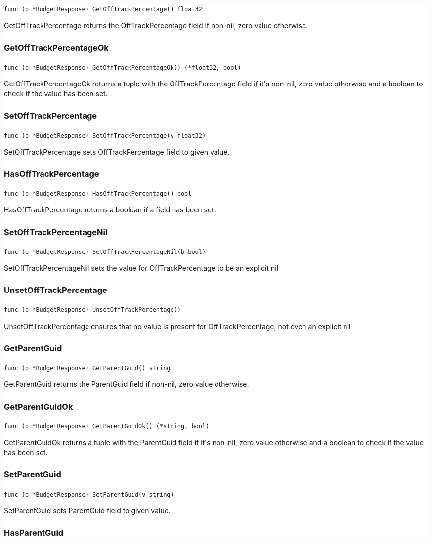 `func (o *BudgetResponse) GetOffTrackPercentage() float32`

GetOffTrackPercentage returns the OffTrackPercentage field if non-nil, zero value otherwise.

### GetOffTrackPercentageOk

`func (o *BudgetResponse) GetOffTrackPercentageOk() (*float32, bool)`

GetOffTrackPercentageOk returns a tuple with the OffTrackPercentage field if it's non-nil, zero value otherwise
and a boolean to check if the value has been set.

### SetOffTrackPercentage

`func (o *BudgetResponse) SetOffTrackPercentage(v float32)`

SetOffTrackPercentage sets OffTrackPercentage field to given value.

### HasOffTrackPercentage

`func (o *BudgetResponse) HasOffTrackPercentage() bool`

HasOffTrackPercentage returns a boolean if a field has been set.

### SetOffTrackPercentageNil

`func (o *BudgetResponse) SetOffTrackPercentageNil(b bool)`

 SetOffTrackPercentageNil sets the value for OffTrackPercentage to be an explicit nil

### UnsetOffTrackPercentage
`func (o *BudgetResponse) UnsetOffTrackPercentage()`

UnsetOffTrackPercentage ensures that no value is present for OffTrackPercentage, not even an explicit nil
### GetParentGuid

`func (o *BudgetResponse) GetParentGuid() string`

GetParentGuid returns the ParentGuid field if non-nil, zero value otherwise.

### GetParentGuidOk

`func (o *BudgetResponse) GetParentGuidOk() (*string, bool)`

GetParentGuidOk returns a tuple with the ParentGuid field if it's non-nil, zero value otherwise
and a boolean to check if the value has been set.

### SetParentGuid

`func (o *BudgetResponse) SetParentGuid(v string)`

SetParentGuid sets ParentGuid field to given value.

### HasParentGuid
